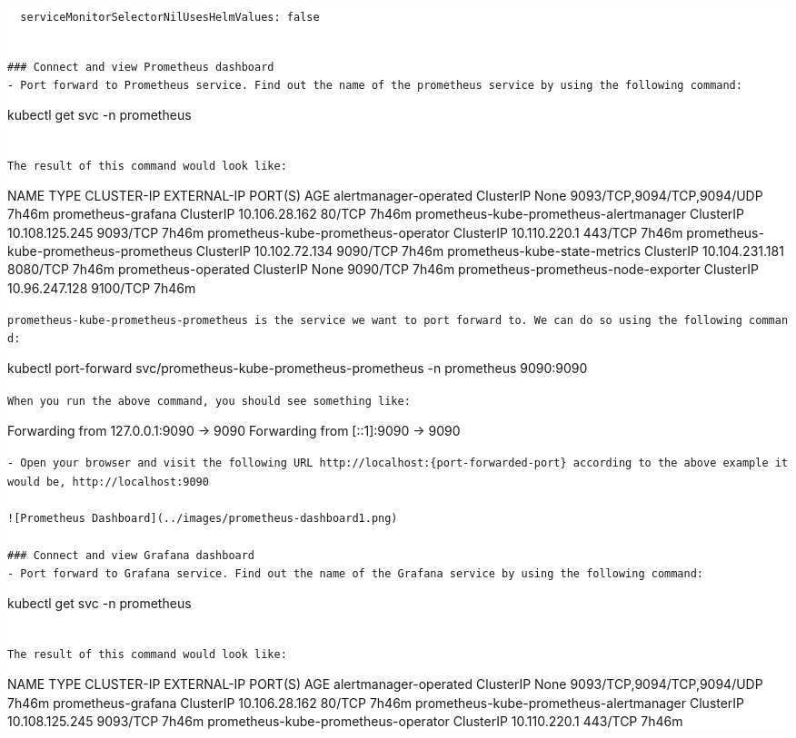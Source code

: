       serviceMonitorSelectorNilUsesHelmValues: false
  ```

### Connect and view Prometheus dashboard
- Port forward to Prometheus service. Find out the name of the prometheus service by using the following command:
  ```
  kubectl get svc -n prometheus
  ```

  The result of this command would look like:
  ```
  NAME                                      TYPE        CLUSTER-IP       EXTERNAL-IP   PORT(S)                      AGE
  alertmanager-operated                     ClusterIP   None             <none>        9093/TCP,9094/TCP,9094/UDP   7h46m
  prometheus-grafana                        ClusterIP   10.106.28.162    <none>        80/TCP                       7h46m
  prometheus-kube-prometheus-alertmanager   ClusterIP   10.108.125.245   <none>        9093/TCP                     7h46m
  prometheus-kube-prometheus-operator       ClusterIP   10.110.220.1     <none>        443/TCP                      7h46m
  prometheus-kube-prometheus-prometheus     ClusterIP   10.102.72.134    <none>        9090/TCP                     7h46m
  prometheus-kube-state-metrics             ClusterIP   10.104.231.181   <none>        8080/TCP                     7h46m
  prometheus-operated                       ClusterIP   None             <none>        9090/TCP                     7h46m
  prometheus-prometheus-node-exporter       ClusterIP   10.96.247.128    <none>        9100/TCP                     7h46m
  ```
  prometheus-kube-prometheus-prometheus is the service we want to port forward to. We can do so using the following command:
  ```
  kubectl port-forward svc/prometheus-kube-prometheus-prometheus -n prometheus 9090:9090
  ```
  When you run the above command, you should see something like:
  ```
  Forwarding from 127.0.0.1:9090 -> 9090
  Forwarding from [::1]:9090 -> 9090
  ```
- Open your browser and visit the following URL http://localhost:{port-forwarded-port} according to the above example it would be, http://localhost:9090

  ![Prometheus Dashboard](../images/prometheus-dashboard1.png)

### Connect and view Grafana dashboard
- Port forward to Grafana service. Find out the name of the Grafana service by using the following command:
  ```
  kubectl get svc -n prometheus
  ```

  The result of this command would look like:
  ```
  NAME                                      TYPE        CLUSTER-IP       EXTERNAL-IP   PORT(S)                      AGE
  alertmanager-operated                     ClusterIP   None             <none>        9093/TCP,9094/TCP,9094/UDP   7h46m
  prometheus-grafana                        ClusterIP   10.106.28.162    <none>        80/TCP                       7h46m
  prometheus-kube-prometheus-alertmanager   ClusterIP   10.108.125.245   <none>        9093/TCP                     7h46m
  prometheus-kube-prometheus-operator       ClusterIP   10.110.220.1     <none>        443/TCP                      7h46m